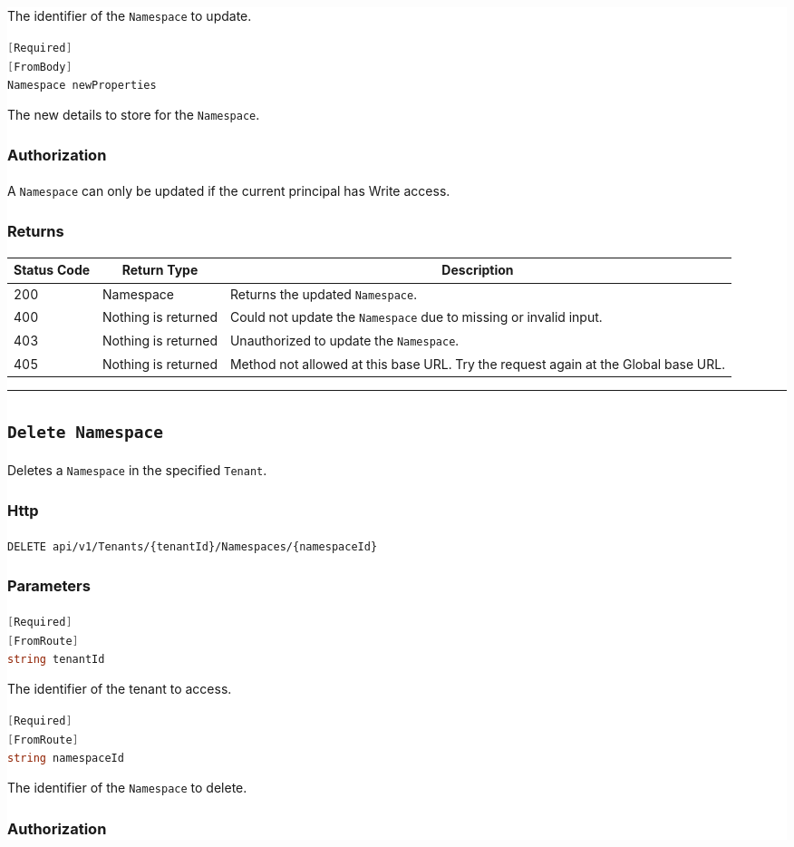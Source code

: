 The identifier of the `Namespace` to update.
```csharp
[Required]
[FromBody]
Namespace newProperties
```

The new details to store for the `Namespace`.


### Authorization

A `Namespace` can only be updated if the current principal has Write access.

### Returns

| Status Code | Return Type | Description |
| --- | --- | ---  |
| 200 | Namespace | Returns the updated `Namespace`. |
| 400 | Nothing is returned | Could not update the `Namespace` due to missing or invalid input. |
| 403 | Nothing is returned | Unauthorized to update the `Namespace`. |
| 405 | Nothing is returned | Method not allowed at this base URL. Try the request again at the Global base URL. |

***

## `Delete Namespace`

Deletes a `Namespace` in the specified `Tenant`.

### Http

`DELETE api/v1/Tenants/{tenantId}/Namespaces/{namespaceId}`


### Parameters

```csharp
[Required]
[FromRoute]
string tenantId
```

The identifier of the tenant to access.
```csharp
[Required]
[FromRoute]
string namespaceId
```

The identifier of the `Namespace` to delete.


### Authorization
